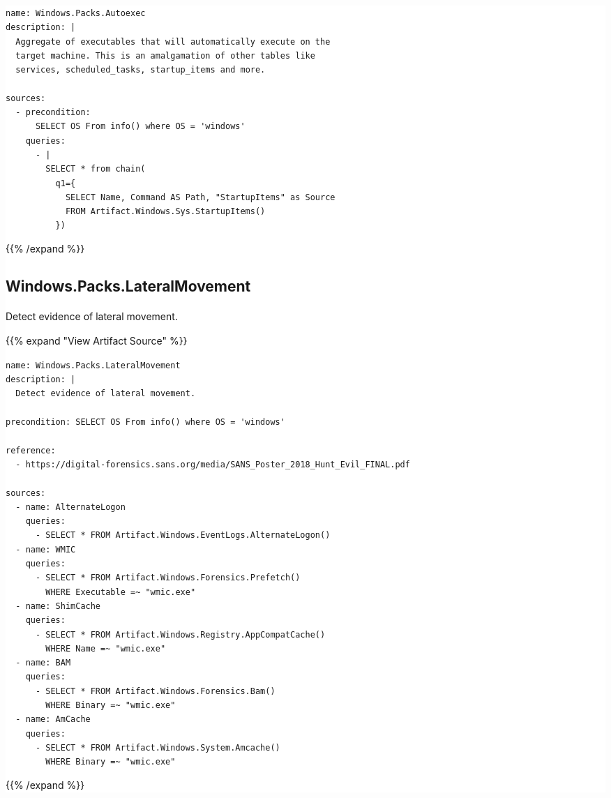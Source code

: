 
```text
name: Windows.Packs.Autoexec
description: |
  Aggregate of executables that will automatically execute on the
  target machine. This is an amalgamation of other tables like
  services, scheduled_tasks, startup_items and more.

sources:
  - precondition:
      SELECT OS From info() where OS = 'windows'
    queries:
      - |
        SELECT * from chain(
          q1={
            SELECT Name, Command AS Path, "StartupItems" as Source
            FROM Artifact.Windows.Sys.StartupItems()
          })
```
   {{% /expand %}}

## Windows.Packs.LateralMovement

Detect evidence of lateral movement.


{{% expand  "View Artifact Source" %}}


```text
name: Windows.Packs.LateralMovement
description: |
  Detect evidence of lateral movement.

precondition: SELECT OS From info() where OS = 'windows'

reference:
  - https://digital-forensics.sans.org/media/SANS_Poster_2018_Hunt_Evil_FINAL.pdf

sources:
  - name: AlternateLogon
    queries:
      - SELECT * FROM Artifact.Windows.EventLogs.AlternateLogon()
  - name: WMIC
    queries:
      - SELECT * FROM Artifact.Windows.Forensics.Prefetch()
        WHERE Executable =~ "wmic.exe"
  - name: ShimCache
    queries:
      - SELECT * FROM Artifact.Windows.Registry.AppCompatCache()
        WHERE Name =~ "wmic.exe"
  - name: BAM
    queries:
      - SELECT * FROM Artifact.Windows.Forensics.Bam()
        WHERE Binary =~ "wmic.exe"
  - name: AmCache
    queries:
      - SELECT * FROM Artifact.Windows.System.Amcache()
        WHERE Binary =~ "wmic.exe"
```
   {{% /expand %}}
